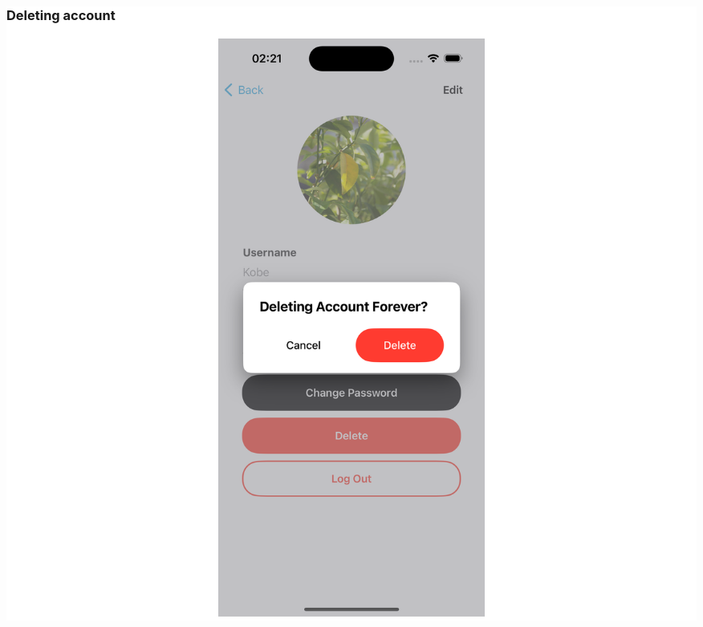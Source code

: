 ### Deleting account
<p align="center">
<img src="https://github.com/SamuelFolledo/SwiftUI-EmailAuthentication/blob/master/static/deleteAccount.png" width="404" height="720">
</p>
